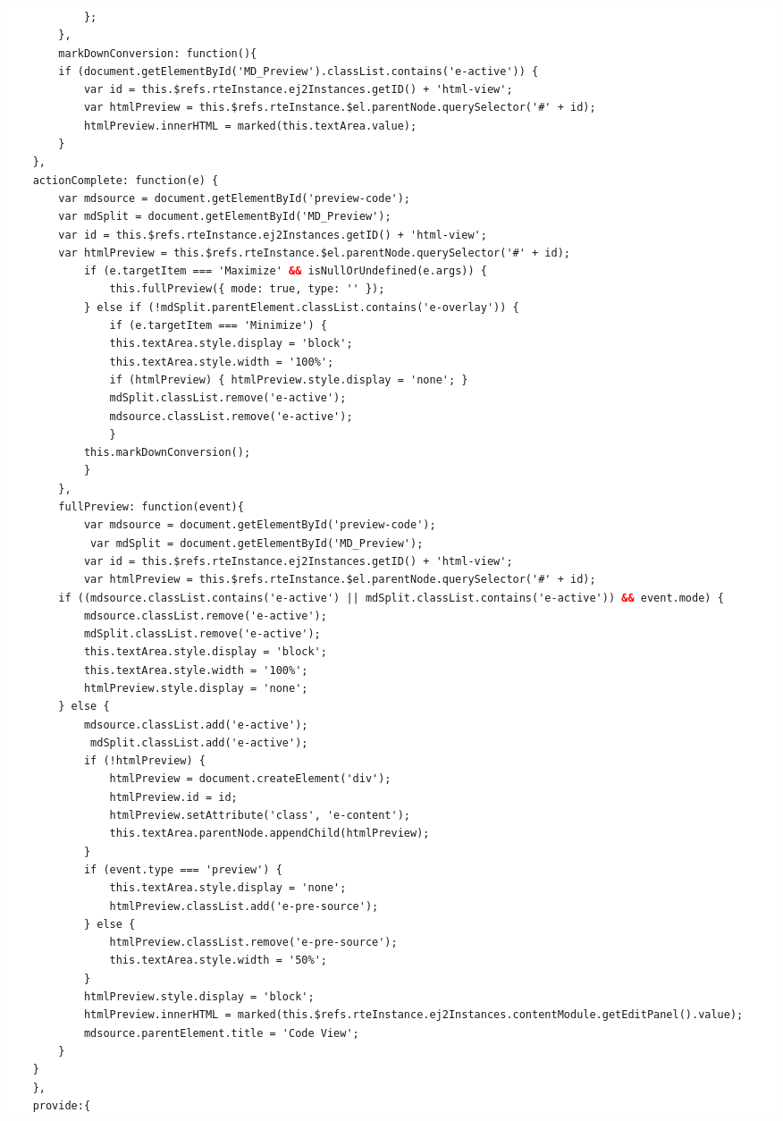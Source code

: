 ```html
            };
        },
        markDownConversion: function(){
        if (document.getElementById('MD_Preview').classList.contains('e-active')) {
            var id = this.$refs.rteInstance.ej2Instances.getID() + 'html-view';
            var htmlPreview = this.$refs.rteInstance.$el.parentNode.querySelector('#' + id);
            htmlPreview.innerHTML = marked(this.textArea.value);
        }
    },
    actionComplete: function(e) {
        var mdsource = document.getElementById('preview-code');
        var mdSplit = document.getElementById('MD_Preview');
        var id = this.$refs.rteInstance.ej2Instances.getID() + 'html-view';
        var htmlPreview = this.$refs.rteInstance.$el.parentNode.querySelector('#' + id);
            if (e.targetItem === 'Maximize' && isNullOrUndefined(e.args)) {
                this.fullPreview({ mode: true, type: '' });
            } else if (!mdSplit.parentElement.classList.contains('e-overlay')) {
                if (e.targetItem === 'Minimize') {
                this.textArea.style.display = 'block';
                this.textArea.style.width = '100%';
                if (htmlPreview) { htmlPreview.style.display = 'none'; }
                mdSplit.classList.remove('e-active');
                mdsource.classList.remove('e-active');
                }
            this.markDownConversion();
            }
        },
        fullPreview: function(event){
            var mdsource = document.getElementById('preview-code');
             var mdSplit = document.getElementById('MD_Preview');
            var id = this.$refs.rteInstance.ej2Instances.getID() + 'html-view';
            var htmlPreview = this.$refs.rteInstance.$el.parentNode.querySelector('#' + id);
        if ((mdsource.classList.contains('e-active') || mdSplit.classList.contains('e-active')) && event.mode) {
            mdsource.classList.remove('e-active');
            mdSplit.classList.remove('e-active');
            this.textArea.style.display = 'block';
            this.textArea.style.width = '100%';
            htmlPreview.style.display = 'none';
        } else {
            mdsource.classList.add('e-active');
             mdSplit.classList.add('e-active');
            if (!htmlPreview) {
                htmlPreview = document.createElement('div');
                htmlPreview.id = id;
                htmlPreview.setAttribute('class', 'e-content');
                this.textArea.parentNode.appendChild(htmlPreview);
            }
            if (event.type === 'preview') {
                this.textArea.style.display = 'none';
                htmlPreview.classList.add('e-pre-source');
            } else {
                htmlPreview.classList.remove('e-pre-source');
                this.textArea.style.width = '50%';
            }
            htmlPreview.style.display = 'block';
            htmlPreview.innerHTML = marked(this.$refs.rteInstance.ej2Instances.contentModule.getEditPanel().value);
            mdsource.parentElement.title = 'Code View';
        }
    }
    },
    provide:{
```